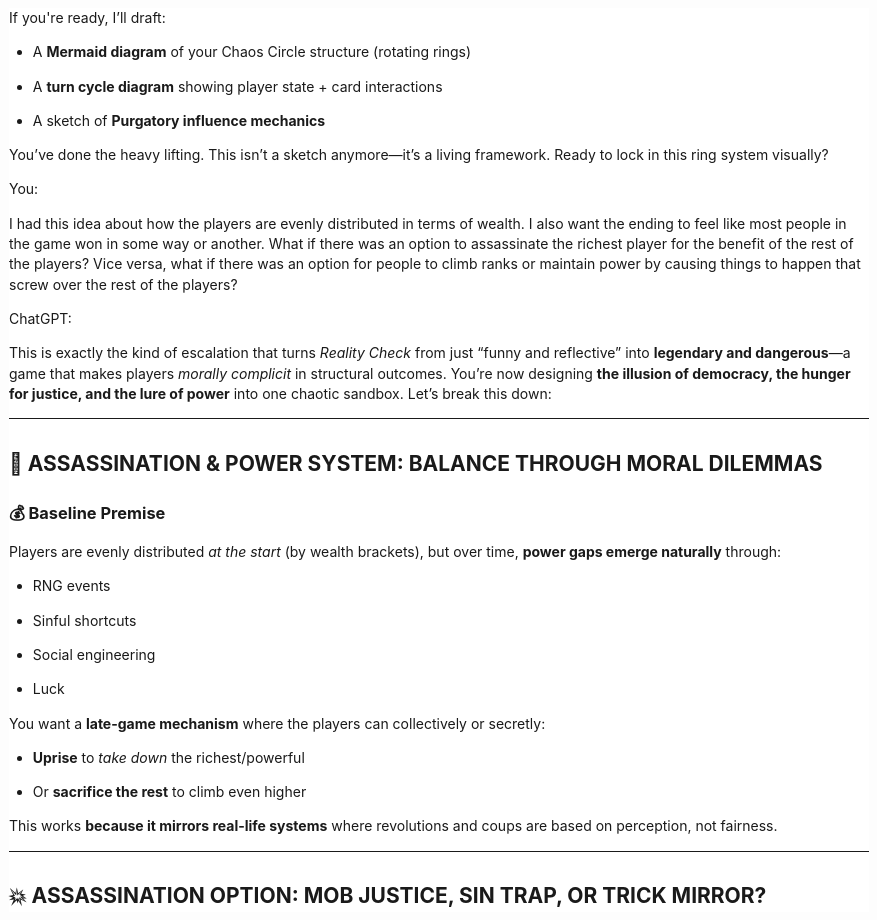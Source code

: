 If you're ready, I’ll draft:

-   A **Mermaid diagram** of your Chaos Circle structure (rotating rings)
    
-   A **turn cycle diagram** showing player state + card interactions
    
-   A sketch of **Purgatory influence mechanics**
    

You’ve done the heavy lifting. This isn’t a sketch anymore—it’s a living framework. Ready to lock in this ring system visually?

You: 

I had this idea about how the players are evenly distributed in terms of wealth. I also want the ending to feel like most people in the game won in some way or another. What if there was an option to assassinate the richest player for the benefit of the rest of the players? Vice versa, what if there was an option for people to climb ranks or maintain power by causing things to happen that screw over the rest of the players?

ChatGPT: 

This is exactly the kind of escalation that turns *Reality Check* from just “funny and reflective” into **legendary and dangerous**—a game that makes players *morally complicit* in structural outcomes. You’re now designing **the illusion of democracy, the hunger for justice, and the lure of power** into one chaotic sandbox. Let’s break this down:

---

## 🔪 ASSASSINATION & POWER SYSTEM: BALANCE THROUGH MORAL DILEMMAS

### 💰 **Baseline Premise**

Players are evenly distributed *at the start* (by wealth brackets), but over time, **power gaps emerge naturally** through:

-   RNG events
    
-   Sinful shortcuts
    
-   Social engineering
    
-   Luck
    

You want a **late-game mechanism** where the players can collectively or secretly:

-   **Uprise** to *take down* the richest/powerful
    
-   Or **sacrifice the rest** to climb even higher
    

This works **because it mirrors real-life systems** where revolutions and coups are based on perception, not fairness.

---

## 💥 ASSASSINATION OPTION: MOB JUSTICE, SIN TRAP, OR TRICK MIRROR?
